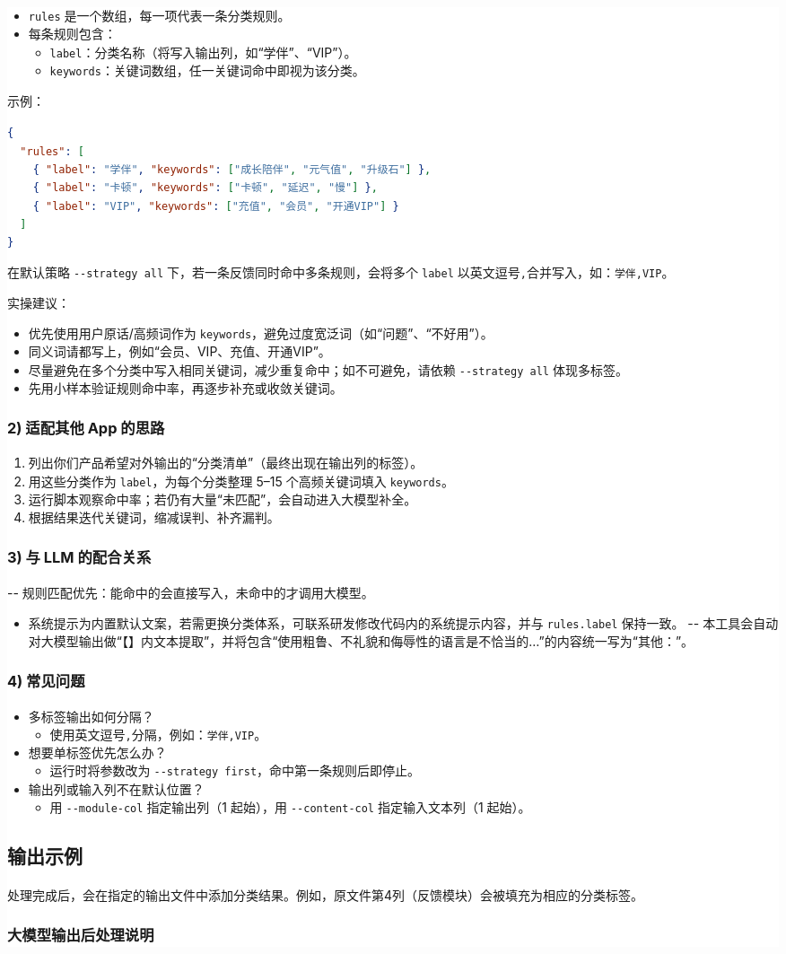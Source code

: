 - `rules` 是一个数组，每一项代表一条分类规则。
- 每条规则包含：
  - `label`：分类名称（将写入输出列，如“学伴”、“VIP”）。
  - `keywords`：关键词数组，任一关键词命中即视为该分类。

示例：

```json
{
  "rules": [
    { "label": "学伴", "keywords": ["成长陪伴", "元气值", "升级石"] },
    { "label": "卡顿", "keywords": ["卡顿", "延迟", "慢"] },
    { "label": "VIP", "keywords": ["充值", "会员", "开通VIP"] }
  ]
}
```

在默认策略 `--strategy all` 下，若一条反馈同时命中多条规则，会将多个 `label` 以英文逗号`,`合并写入，如：`学伴,VIP`。

实操建议：

- 优先使用用户原话/高频词作为 `keywords`，避免过度宽泛词（如“问题”、“不好用”）。
- 同义词请都写上，例如“会员、VIP、充值、开通VIP”。
- 尽量避免在多个分类中写入相同关键词，减少重复命中；如不可避免，请依赖 `--strategy all` 体现多标签。
- 先用小样本验证规则命中率，再逐步补充或收敛关键词。

### 2) 适配其他 App 的思路

1. 列出你们产品希望对外输出的“分类清单”（最终出现在输出列的标签）。
2. 用这些分类作为 `label`，为每个分类整理 5–15 个高频关键词填入 `keywords`。
3. 运行脚本观察命中率；若仍有大量“未匹配”，会自动进入大模型补全。
4. 根据结果迭代关键词，缩减误判、补齐漏判。

### 3) 与 LLM 的配合关系

-- 规则匹配优先：能命中的会直接写入，未命中的才调用大模型。
- 系统提示为内置默认文案，若需更换分类体系，可联系研发修改代码内的系统提示内容，并与 `rules.label` 保持一致。
-- 本工具会自动对大模型输出做“【】内文本提取”，并将包含“使用粗鲁、不礼貌和侮辱性的语言是不恰当的…”的内容统一写为“其他：”。

 

### 4) 常见问题

- 多标签输出如何分隔？
  - 使用英文逗号`,`分隔，例如：`学伴,VIP`。
- 想要单标签优先怎么办？
  - 运行时将参数改为 `--strategy first`，命中第一条规则后即停止。
- 输出列或输入列不在默认位置？
  - 用 `--module-col` 指定输出列（1 起始），用 `--content-col` 指定输入文本列（1 起始）。

## 输出示例

处理完成后，会在指定的输出文件中添加分类结果。例如，原文件第4列（反馈模块）会被填充为相应的分类标签。

### 大模型输出后处理说明
